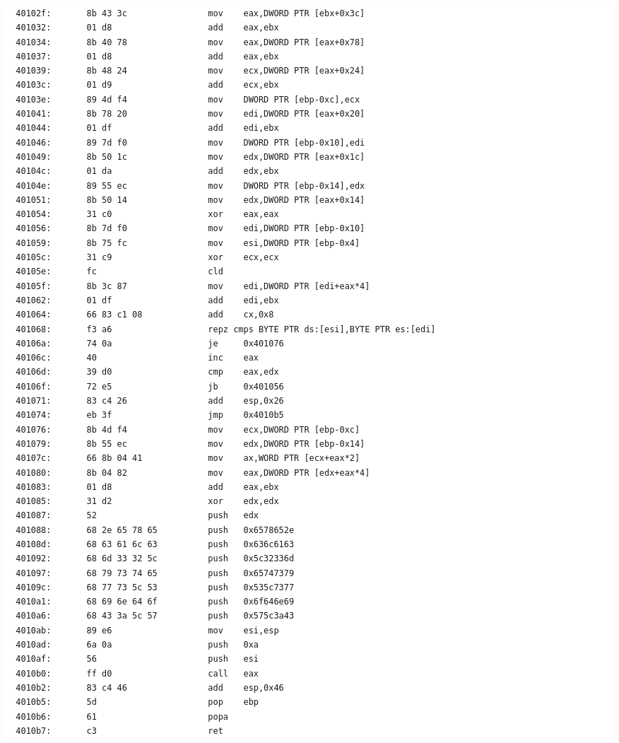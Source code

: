 ```shell
  40102f:       8b 43 3c                mov    eax,DWORD PTR [ebx+0x3c]
  401032:       01 d8                   add    eax,ebx
  401034:       8b 40 78                mov    eax,DWORD PTR [eax+0x78]
  401037:       01 d8                   add    eax,ebx
  401039:       8b 48 24                mov    ecx,DWORD PTR [eax+0x24]
  40103c:       01 d9                   add    ecx,ebx
  40103e:       89 4d f4                mov    DWORD PTR [ebp-0xc],ecx
  401041:       8b 78 20                mov    edi,DWORD PTR [eax+0x20]
  401044:       01 df                   add    edi,ebx
  401046:       89 7d f0                mov    DWORD PTR [ebp-0x10],edi
  401049:       8b 50 1c                mov    edx,DWORD PTR [eax+0x1c]
  40104c:       01 da                   add    edx,ebx
  40104e:       89 55 ec                mov    DWORD PTR [ebp-0x14],edx
  401051:       8b 50 14                mov    edx,DWORD PTR [eax+0x14]
  401054:       31 c0                   xor    eax,eax
  401056:       8b 7d f0                mov    edi,DWORD PTR [ebp-0x10]
  401059:       8b 75 fc                mov    esi,DWORD PTR [ebp-0x4]
  40105c:       31 c9                   xor    ecx,ecx
  40105e:       fc                      cld    
  40105f:       8b 3c 87                mov    edi,DWORD PTR [edi+eax*4]
  401062:       01 df                   add    edi,ebx
  401064:       66 83 c1 08             add    cx,0x8
  401068:       f3 a6                   repz cmps BYTE PTR ds:[esi],BYTE PTR es:[edi]
  40106a:       74 0a                   je     0x401076
  40106c:       40                      inc    eax
  40106d:       39 d0                   cmp    eax,edx
  40106f:       72 e5                   jb     0x401056
  401071:       83 c4 26                add    esp,0x26
  401074:       eb 3f                   jmp    0x4010b5
  401076:       8b 4d f4                mov    ecx,DWORD PTR [ebp-0xc]
  401079:       8b 55 ec                mov    edx,DWORD PTR [ebp-0x14]
  40107c:       66 8b 04 41             mov    ax,WORD PTR [ecx+eax*2]
  401080:       8b 04 82                mov    eax,DWORD PTR [edx+eax*4]
  401083:       01 d8                   add    eax,ebx
  401085:       31 d2                   xor    edx,edx
  401087:       52                      push   edx
  401088:       68 2e 65 78 65          push   0x6578652e
  40108d:       68 63 61 6c 63          push   0x636c6163
  401092:       68 6d 33 32 5c          push   0x5c32336d
  401097:       68 79 73 74 65          push   0x65747379
  40109c:       68 77 73 5c 53          push   0x535c7377
  4010a1:       68 69 6e 64 6f          push   0x6f646e69
  4010a6:       68 43 3a 5c 57          push   0x575c3a43
  4010ab:       89 e6                   mov    esi,esp
  4010ad:       6a 0a                   push   0xa
  4010af:       56                      push   esi
  4010b0:       ff d0                   call   eax
  4010b2:       83 c4 46                add    esp,0x46
  4010b5:       5d                      pop    ebp
  4010b6:       61                      popa   
  4010b7:       c3                      ret
```
